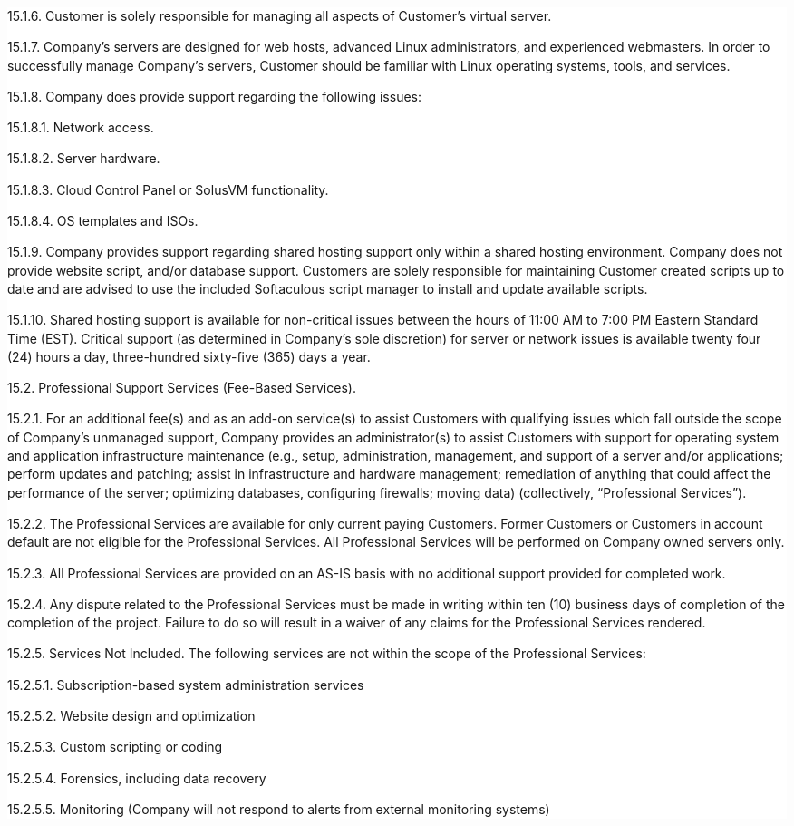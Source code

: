 15.1.6. Customer is solely responsible for managing all aspects of Customer’s virtual server. 

15.1.7. Company’s servers are designed for web hosts, advanced Linux administrators, and experienced webmasters. In order to successfully manage Company’s servers, Customer should be familiar with Linux operating systems, tools, and services.

15.1.8. Company does provide support regarding the following issues:

15.1.8.1. Network access.

15.1.8.2. Server hardware.

15.1.8.3. Cloud Control Panel or SolusVM functionality.

15.1.8.4. OS templates and ISOs. 

15.1.9. Company provides support regarding shared hosting support only within a shared hosting environment. Company does not provide website script, and/or database support. Customers are solely responsible for maintaining Customer created scripts up to date and are advised to use the included Softaculous script manager to install and update available scripts.

15.1.10. Shared hosting support is available for non-critical issues between the hours of 11:00 AM to 7:00 PM Eastern Standard Time (EST). Critical support (as determined in Company’s sole discretion) for server or network issues is available twenty four (24) hours a day, three-hundred sixty-five (365) days a year.

15.2. Professional Support Services (Fee-Based Services).

15.2.1. For an additional fee(s) and as an add-on service(s) to assist Customers with qualifying issues which fall outside the scope of Company’s unmanaged support, Company provides an administrator(s) to assist Customers with support for operating system and application infrastructure maintenance (e.g., setup, administration, management, and support of a server and/or applications; perform updates and patching; assist in infrastructure and hardware management; remediation of anything that could affect the performance of the server; optimizing databases, configuring firewalls; moving data) (collectively, “Professional Services”). 

15.2.2. The Professional Services are available for only current paying Customers. Former Customers or Customers in account default are not eligible for the Professional Services. All Professional Services will be performed on Company owned servers only.

15.2.3. All Professional Services are provided on an AS-IS basis with no additional support provided for completed work.

15.2.4. Any dispute related to the Professional Services must be made in writing within ten (10) business days of completion of the completion of the project. Failure to do so will result in a waiver of any claims for the Professional Services rendered.

15.2.5. Services Not Included. The following services are not within the scope of the Professional Services:

15.2.5.1. Subscription-based system administration services

15.2.5.2. Website design and optimization

15.2.5.3. Custom scripting or coding

15.2.5.4. Forensics, including data recovery

15.2.5.5. Monitoring (Company will not respond to alerts from external monitoring systems)
